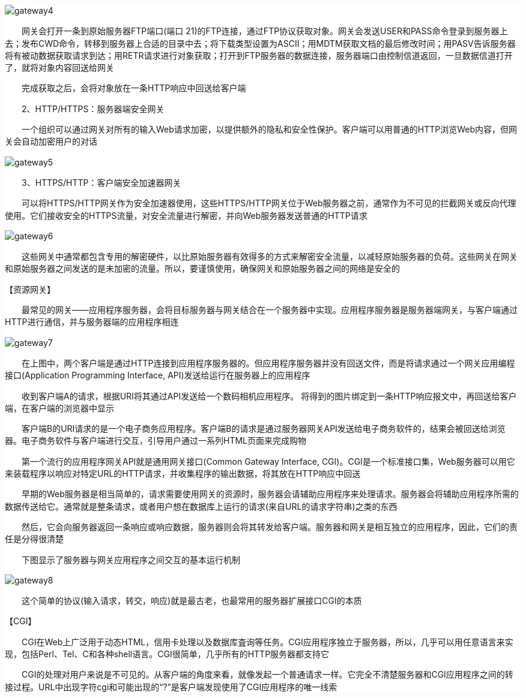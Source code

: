 ![gateway4](https://pic.xiaohuochai.site/blog/HTTP_gateway4.jpg)

　　网关会打开一条到原始服务器FTP端口(端口 21)的FTP连接，通过FTP协议获取对象。网关会发送USER和PASS命令登录到服务器上去；发布CWD命令，转移到服务器上合适的目录中去；将下载类型设置为ASCII；用MDTM获取文档的最后修改时间；用PASV告诉服务器将有被动数据获取请求到达；用RETR请求进行对象获取；打开到FTP服务器的数据连接，服务器端口由控制信道返回，一旦数据信道打开了，就将对象内容回送给网关

　　完成获取之后，会将对象放在一条HTTP响应中回送给客户端

　　2、HTTP/HTTPS：服务器端安全网关

　　一个组织可以通过网关对所有的输入Web请求加密，以提供额外的隐私和安全性保护。客户端可以用普通的HTTP浏览Web内容，但网关会自动加密用户的对话

![gateway5](https://pic.xiaohuochai.site/blog/HTTP_gateway5.jpg)

　　3、HTTPS/HTTP：客户端安全加速器网关

　　可以将HTTPS/HTTP网关作为安全加速器使用，这些HTTPS/HTTP网关位于Web服务器之前，通常作为不可见的拦截网关或反向代理使用。它们接收安全的HTTPS流量，对安全流量进行解密，并向Web服务器发送普通的HTTP请求

![gateway6](https://pic.xiaohuochai.site/blog/HTTP_gateway6.jpg)

　　这些网关中通常都包含专用的解密硬件，以比原始服务器有效得多的方式来解密安全流量，以减轻原始服务器的负荷。这些网关在网关和原始服务器之间发送的是未加密的流量。所以，要谨慎使用，确保网关和原始服务器之间的网络是安全的

【资源网关】

　　最常见的网关&mdash;&mdash;应用程序服务器，会将目标服务器与网关结合在一个服务器中实现。应用程序服务器是服务器端网关，与客户端通过HTTP进行通信，并与服务器端的应用程序相连

![gateway7](https://pic.xiaohuochai.site/blog/HTTP_gateway7.jpg)

　　在上图中，两个客户端是通过HTTP连接到应用程序服务器的。但应用程序服务器并没有回送文件，而是将请求通过一个网关应用编程接口(Application Programming Interface, API)发送给运行在服务器上的应用程序

　　收到客户端A的请求，根据URI将其通过API发送给一个数码相机应用程序。 将得到的图片绑定到一条HTTP响应报文中，再回送给客户端，在客户端的浏览器中显示

　　客户端B的URI请求的是一个电子商务应用程序。客户端B的请求是通过服务器网关API发送给电子商务软件的，结果会被回送给浏览器。电子商务软件与客户端进行交互，引导用户通过一系列HTML页面来完成购物

　　第一个流行的应用程序网关API就是通用网关接口(Common Gateway Interface, CGI)。CGI是一个标准接口集，Web服务器可以用它来装载程序以响应对特定URL的HTTP请求，并收集程序的输出数据，将其放在HTTP响应中回送

　　早期的Web服务器是相当简单的，请求需要使用网关的资源时，服务器会请辅助应用程序来处理请求。服务器会将辅助应用程序所需的数据传送给它。通常就是整条请求，或者用户想在数据库上运行的请求(来自URL的请求字符串)之类的东西

　　然后，它会向服务器返回一条响应或响应数据，服务器则会将其转发给客户端。服务器和网关是相互独立的应用程序，因此，它们的责任是分得很清楚

　　下图显示了服务器与网关应用程序之间交互的基本运行机制

![gateway8](https://pic.xiaohuochai.site/blog/HTTP_gateway8.jpg)

　　这个简单的协议(输入请求，转交，响应)就是最古老，也最常用的服务器扩展接口CGI的本质

【CGI】

　　CGI在Web上广泛用于动态HTML，信用卡处理以及数据库査询等任务。CGI应用程序独立于服务器，所以，几乎可以用任意语言来实现，包括Perl、Tel、C和各种shell语言。CGI很简单，几乎所有的HTTP服务器都支持它

　　CGI的处理对用户来说是不可见的。从客户端的角度来看，就像发起一个普通请求一样。它完全不清楚服务器和CGI应用程序之间的转接过程。URL中出现字符cgi和可能出现的&ldquo;?&rdquo;是客户端发现使用了CGI应用程序的唯一线索
